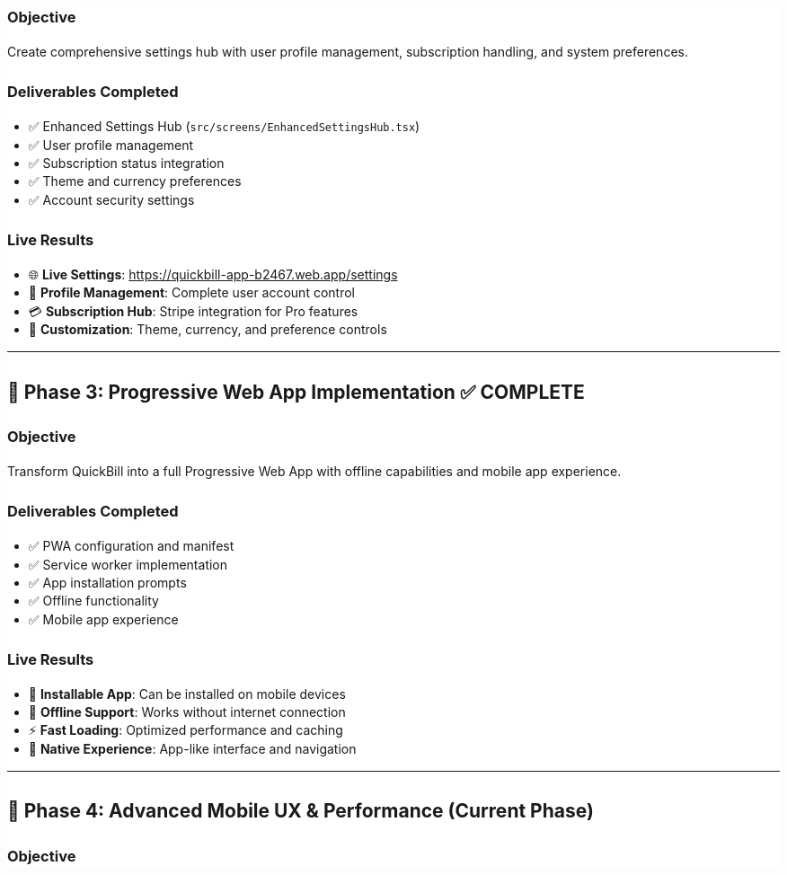 ### **Objective**

Create comprehensive settings hub with user profile management, subscription handling, and system preferences.

### **Deliverables Completed**

- ✅ Enhanced Settings Hub (`src/screens/EnhancedSettingsHub.tsx`)
- ✅ User profile management
- ✅ Subscription status integration
- ✅ Theme and currency preferences
- ✅ Account security settings

### **Live Results**

- 🌐 **Live Settings**: https://quickbill-app-b2467.web.app/settings
- 👤 **Profile Management**: Complete user account control
- 💳 **Subscription Hub**: Stripe integration for Pro features
- 🎨 **Customization**: Theme, currency, and preference controls

---

## 📱 **Phase 3: Progressive Web App Implementation** ✅ **COMPLETE**

### **Objective**

Transform QuickBill into a full Progressive Web App with offline capabilities and mobile app experience.

### **Deliverables Completed**

- ✅ PWA configuration and manifest
- ✅ Service worker implementation
- ✅ App installation prompts
- ✅ Offline functionality
- ✅ Mobile app experience

### **Live Results**

- 📱 **Installable App**: Can be installed on mobile devices
- 🔄 **Offline Support**: Works without internet connection
- ⚡ **Fast Loading**: Optimized performance and caching
- 📲 **Native Experience**: App-like interface and navigation

---

## 🚀 **Phase 4: Advanced Mobile UX & Performance** (Current Phase)

### **Objective**

